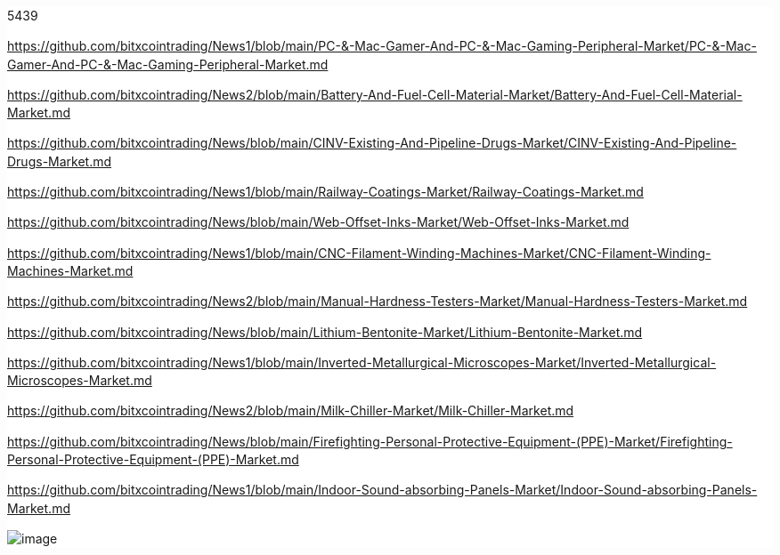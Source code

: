 5439</p><p><a href="https://github.com/bitxcointrading/News1/blob/main/PC-&-Mac-Gamer-And-PC-&-Mac-Gaming-Peripheral-Market/PC-&-Mac-Gamer-And-PC-&-Mac-Gaming-Peripheral-Market.md">https://github.com/bitxcointrading/News1/blob/main/PC-&-Mac-Gamer-And-PC-&-Mac-Gaming-Peripheral-Market/PC-&-Mac-Gamer-And-PC-&-Mac-Gaming-Peripheral-Market.md</a></p><p><a href="https://github.com/bitxcointrading/News2/blob/main/Battery-And-Fuel-Cell-Material-Market/Battery-And-Fuel-Cell-Material-Market.md">https://github.com/bitxcointrading/News2/blob/main/Battery-And-Fuel-Cell-Material-Market/Battery-And-Fuel-Cell-Material-Market.md</a></p><p><a href="https://github.com/bitxcointrading/News/blob/main/CINV-Existing-And-Pipeline-Drugs-Market/CINV-Existing-And-Pipeline-Drugs-Market.md">https://github.com/bitxcointrading/News/blob/main/CINV-Existing-And-Pipeline-Drugs-Market/CINV-Existing-And-Pipeline-Drugs-Market.md</a></p><p><a href="https://github.com/bitxcointrading/News1/blob/main/Railway-Coatings-Market/Railway-Coatings-Market.md">https://github.com/bitxcointrading/News1/blob/main/Railway-Coatings-Market/Railway-Coatings-Market.md</a></p><p><a href="https://github.com/bitxcointrading/News/blob/main/Web-Offset-Inks-Market/Web-Offset-Inks-Market.md">https://github.com/bitxcointrading/News/blob/main/Web-Offset-Inks-Market/Web-Offset-Inks-Market.md</a></p><p><a href="https://github.com/bitxcointrading/News1/blob/main/CNC-Filament-Winding-Machines-Market/CNC-Filament-Winding-Machines-Market.md">https://github.com/bitxcointrading/News1/blob/main/CNC-Filament-Winding-Machines-Market/CNC-Filament-Winding-Machines-Market.md</a></p><p><a href="https://github.com/bitxcointrading/News2/blob/main/Manual-Hardness-Testers-Market/Manual-Hardness-Testers-Market.md">https://github.com/bitxcointrading/News2/blob/main/Manual-Hardness-Testers-Market/Manual-Hardness-Testers-Market.md</a></p><p><a href="https://github.com/bitxcointrading/News/blob/main/Lithium-Bentonite-Market/Lithium-Bentonite-Market.md">https://github.com/bitxcointrading/News/blob/main/Lithium-Bentonite-Market/Lithium-Bentonite-Market.md</a></p><p><a href="https://github.com/bitxcointrading/News1/blob/main/Inverted-Metallurgical-Microscopes-Market/Inverted-Metallurgical-Microscopes-Market.md">https://github.com/bitxcointrading/News1/blob/main/Inverted-Metallurgical-Microscopes-Market/Inverted-Metallurgical-Microscopes-Market.md</a></p><p><a href="https://github.com/bitxcointrading/News2/blob/main/Milk-Chiller-Market/Milk-Chiller-Market.md">https://github.com/bitxcointrading/News2/blob/main/Milk-Chiller-Market/Milk-Chiller-Market.md</a></p><p><a href="https://github.com/bitxcointrading/News/blob/main/Firefighting-Personal-Protective-Equipment-(PPE)-Market/Firefighting-Personal-Protective-Equipment-(PPE)-Market.md">https://github.com/bitxcointrading/News/blob/main/Firefighting-Personal-Protective-Equipment-(PPE)-Market/Firefighting-Personal-Protective-Equipment-(PPE)-Market.md</a></p><p><a href="https://github.com/bitxcointrading/News1/blob/main/Indoor-Sound-absorbing-Panels-Market/Indoor-Sound-absorbing-Panels-Market.md">https://github.com/bitxcointrading/News1/blob/main/Indoor-Sound-absorbing-Panels-Market/Indoor-Sound-absorbing-Panels-Market.md</a></p>
![image](https://github.com/user-attachments/assets/fb47d19d-ebd7-4a41-8790-0b72416b60d6)
